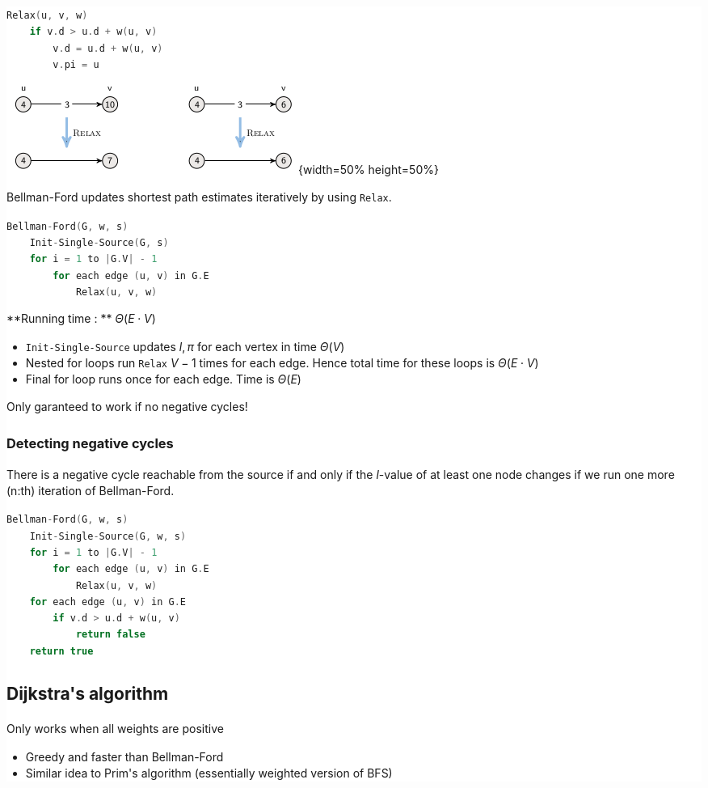 ```c
Relax(u, v, w)
    if v.d > u.d + w(u, v)
        v.d = u.d + w(u, v)
        v.pi = u
```

![](relax.png){width=50% height=50%}

Bellman-Ford updates shortest path estimates iteratively by using `Relax`.

```c
Bellman-Ford(G, w, s)
    Init-Single-Source(G, s)
    for i = 1 to |G.V| - 1
        for each edge (u, v) in G.E
            Relax(u, v, w)
```
**Running time : ** $\Theta(E\cdot V)$

- `Init-Single-Source` updates $l, \pi$ for each vertex in time $\Theta(V)$
- Nested for loops run `Relax` $V - 1$ times for each edge. Hence total time for these loops is $\Theta(E\cdot V)$
- Final for loop runs once for each edge. Time is $\Theta(E)$

Only garanteed to work if no negative cycles!

### Detecting negative cycles

There is a negative cycle reachable from the source if and only if the $l$-value of at least one node changes if we run one more (n:th) iteration of Bellman-Ford.

```c
Bellman-Ford(G, w, s)
    Init-Single-Source(G, w, s)
    for i = 1 to |G.V| - 1
        for each edge (u, v) in G.E
            Relax(u, v, w)
    for each edge (u, v) in G.E
        if v.d > u.d + w(u, v)
            return false
    return true
```

## Dijkstra's algorithm

Only works when all weights are positive

- Greedy and faster than Bellman-Ford
- Similar idea to Prim's algorithm (essentially weighted version of BFS)

